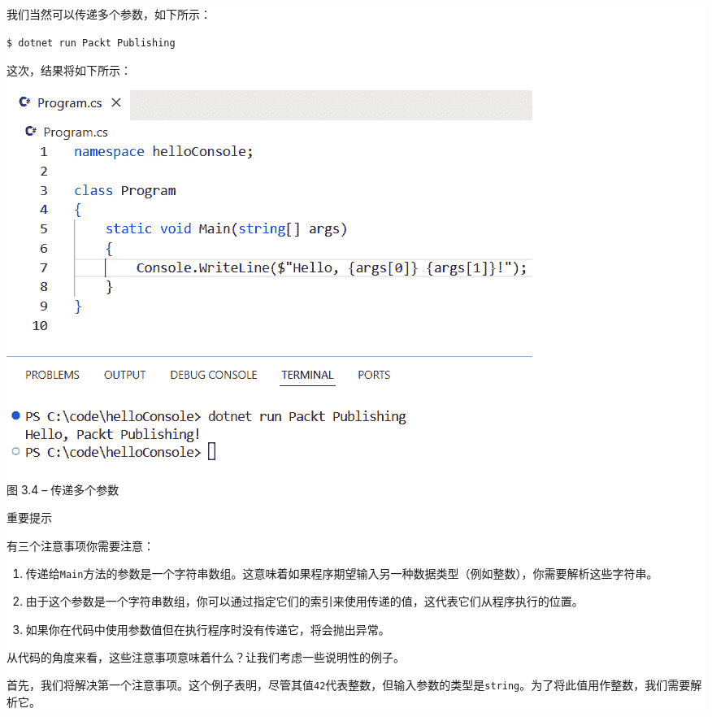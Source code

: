 我们当然可以传递多个参数，如下所示：

```cs
$ dotnet run Packt Publishing
```

这次，结果将如下所示：

![图 3.4 – 传递多个参数](img/B22400_03_04.jpg)

图 3.4 – 传递多个参数

重要提示

有三个注意事项你需要注意：

1. 传递给`Main`方法的参数是一个字符串数组。这意味着如果程序期望输入另一种数据类型（例如整数），你需要解析这些字符串。

2. 由于这个参数是一个字符串数组，你可以通过指定它们的索引来使用传递的值，这代表它们从程序执行的位置。

3. 如果你在代码中使用参数值但在执行程序时没有传递它，将会抛出异常。

从代码的角度来看，这些注意事项意味着什么？让我们考虑一些说明性的例子。

首先，我们将解决第一个注意事项。这个例子表明，尽管其值`42`代表整数，但输入参数的类型是`string`。为了将此值用作整数，我们需要解析它。
